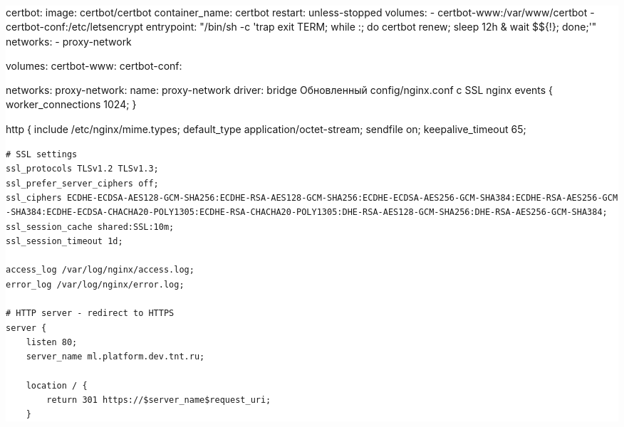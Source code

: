  certbot:
    image: certbot/certbot
    container_name: certbot
    restart: unless-stopped
    volumes:
      - certbot-www:/var/www/certbot
      - certbot-conf:/etc/letsencrypt
    entrypoint: "/bin/sh -c 'trap exit TERM; while :; do certbot renew; sleep 12h & wait $${!}; done;'"
    networks:
      - proxy-network

volumes:
  certbot-www:
  certbot-conf:

networks:
  proxy-network:
    name: proxy-network
    driver: bridge
Обновленный config/nginx.conf с SSL
nginx
events {
    worker_connections 1024;
}

http {
    include /etc/nginx/mime.types;
    default_type application/octet-stream;
    sendfile on;
    keepalive_timeout 65;

    # SSL settings
    ssl_protocols TLSv1.2 TLSv1.3;
    ssl_prefer_server_ciphers off;
    ssl_ciphers ECDHE-ECDSA-AES128-GCM-SHA256:ECDHE-RSA-AES128-GCM-SHA256:ECDHE-ECDSA-AES256-GCM-SHA384:ECDHE-RSA-AES256-GCM-SHA384:ECDHE-ECDSA-CHACHA20-POLY1305:ECDHE-RSA-CHACHA20-POLY1305:DHE-RSA-AES128-GCM-SHA256:DHE-RSA-AES256-GCM-SHA384;
    ssl_session_cache shared:SSL:10m;
    ssl_session_timeout 1d;

    access_log /var/log/nginx/access.log;
    error_log /var/log/nginx/error.log;

    # HTTP server - redirect to HTTPS
    server {
        listen 80;
        server_name ml.platform.dev.tnt.ru;
        
        location / {
            return 301 https://$server_name$request_uri;
        }
        